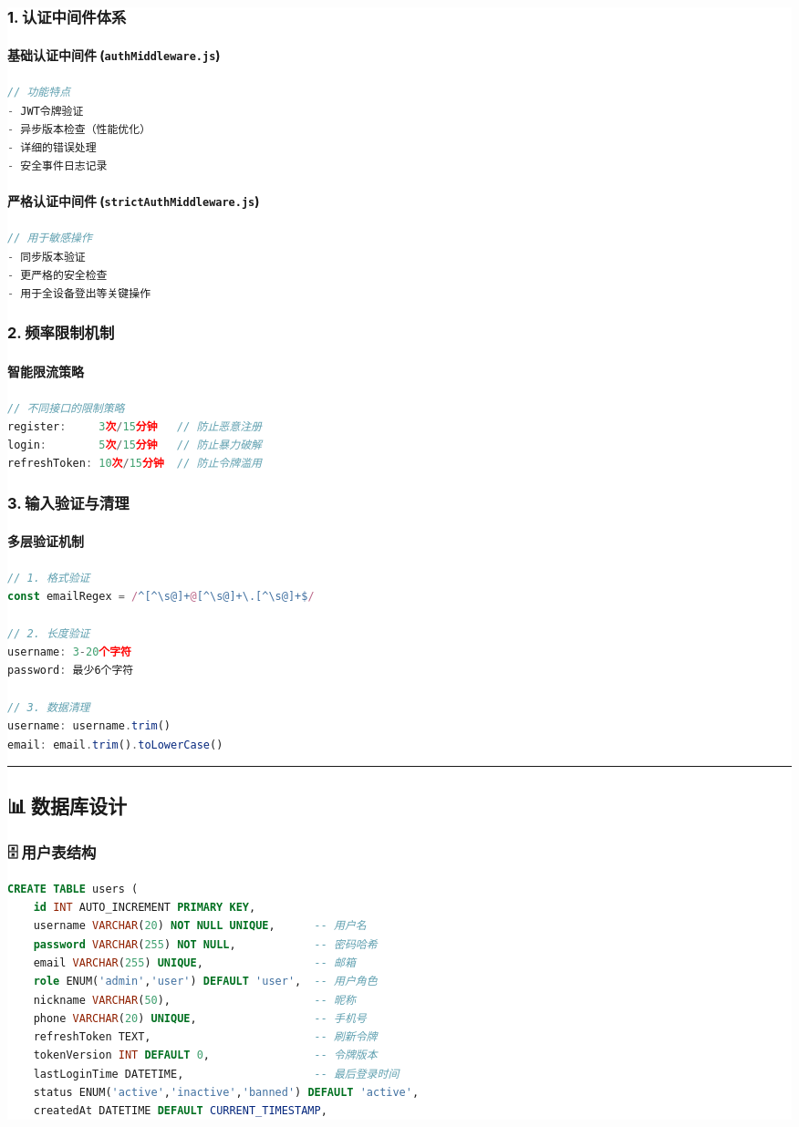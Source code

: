 ### 1. **认证中间件体系**

#### 基础认证中间件 (`authMiddleware.js`)
```javascript
// 功能特点
- JWT令牌验证
- 异步版本检查（性能优化）
- 详细的错误处理
- 安全事件日志记录
```

#### 严格认证中间件 (`strictAuthMiddleware.js`)
```javascript
// 用于敏感操作
- 同步版本验证
- 更严格的安全检查
- 用于全设备登出等关键操作
```

### 2. **频率限制机制**

#### 智能限流策略
```javascript
// 不同接口的限制策略
register:     3次/15分钟   // 防止恶意注册
login:        5次/15分钟   // 防止暴力破解
refreshToken: 10次/15分钟  // 防止令牌滥用
```

### 3. **输入验证与清理**

#### 多层验证机制
```javascript
// 1. 格式验证
const emailRegex = /^[^\s@]+@[^\s@]+\.[^\s@]+$/

// 2. 长度验证
username: 3-20个字符
password: 最少6个字符

// 3. 数据清理
username: username.trim()
email: email.trim().toLowerCase()
```

---

## 📊 数据库设计

### 🗄️ 用户表结构
```sql
CREATE TABLE users (
    id INT AUTO_INCREMENT PRIMARY KEY,
    username VARCHAR(20) NOT NULL UNIQUE,      -- 用户名
    password VARCHAR(255) NOT NULL,            -- 密码哈希
    email VARCHAR(255) UNIQUE,                 -- 邮箱
    role ENUM('admin','user') DEFAULT 'user',  -- 用户角色
    nickname VARCHAR(50),                      -- 昵称
    phone VARCHAR(20) UNIQUE,                  -- 手机号
    refreshToken TEXT,                         -- 刷新令牌
    tokenVersion INT DEFAULT 0,                -- 令牌版本
    lastLoginTime DATETIME,                    -- 最后登录时间
    status ENUM('active','inactive','banned') DEFAULT 'active',
    createdAt DATETIME DEFAULT CURRENT_TIMESTAMP,
```